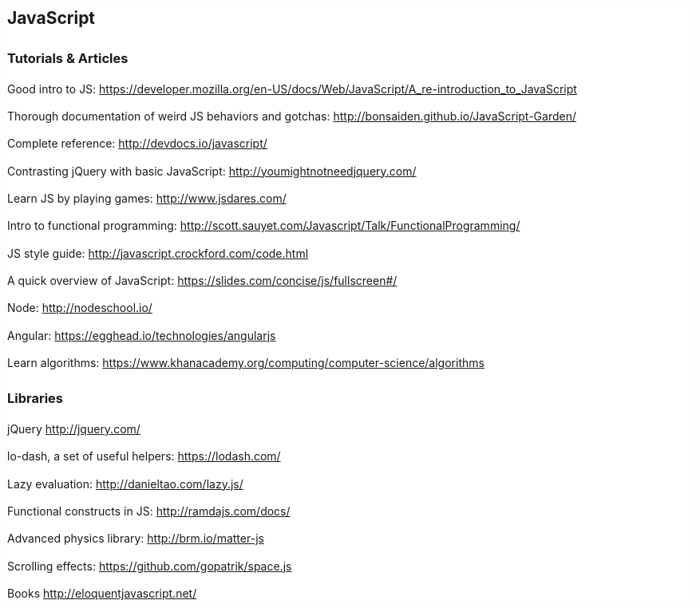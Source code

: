 ## JavaScript

### Tutorials & Articles

Good intro to JS:
https://developer.mozilla.org/en-US/docs/Web/JavaScript/A_re-introduction_to_JavaScript

Thorough documentation of weird JS behaviors and gotchas:
http://bonsaiden.github.io/JavaScript-Garden/

Complete reference:
http://devdocs.io/javascript/

Contrasting jQuery with basic JavaScript:
http://youmightnotneedjquery.com/

Learn JS by playing games:
http://www.jsdares.com/

Intro to functional programming:
http://scott.sauyet.com/Javascript/Talk/FunctionalProgramming/

JS style guide:
http://javascript.crockford.com/code.html

A quick overview of JavaScript:
https://slides.com/concise/js/fullscreen#/

Node:
http://nodeschool.io/

Angular:
https://egghead.io/technologies/angularjs

Learn algorithms:
https://www.khanacademy.org/computing/computer-science/algorithms

### Libraries

jQuery
http://jquery.com/

lo-dash, a set of useful helpers:
https://lodash.com/

Lazy evaluation:
http://danieltao.com/lazy.js/

Functional constructs in JS:
http://ramdajs.com/docs/

Advanced physics library:
http://brm.io/matter-js

Scrolling effects:
https://github.com/gopatrik/space.js

Books
http://eloquentjavascript.net/
